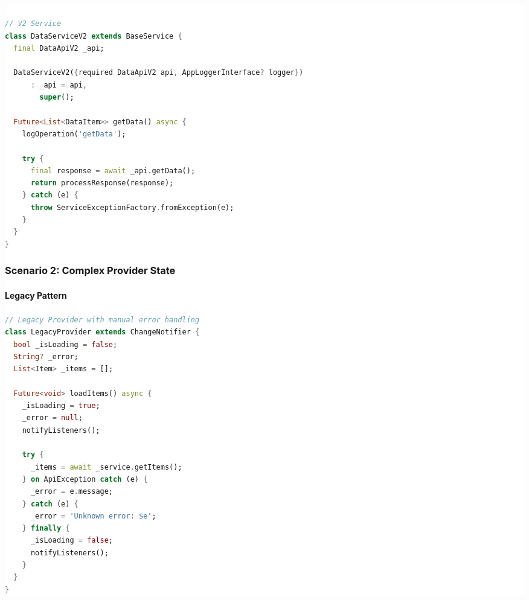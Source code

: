 ```dart

// V2 Service
class DataServiceV2 extends BaseService {
  final DataApiV2 _api;
  
  DataServiceV2({required DataApiV2 api, AppLoggerInterface? logger})
      : _api = api,
        super();

  Future<List<DataItem>> getData() async {
    logOperation('getData');
    
    try {
      final response = await _api.getData();
      return processResponse(response);
    } catch (e) {
      throw ServiceExceptionFactory.fromException(e);
    }
  }
}
```

### Scenario 2: Complex Provider State

#### Legacy Pattern
```dart
// Legacy Provider with manual error handling
class LegacyProvider extends ChangeNotifier {
  bool _isLoading = false;
  String? _error;
  List<Item> _items = [];

  Future<void> loadItems() async {
    _isLoading = true;
    _error = null;
    notifyListeners();

    try {
      _items = await _service.getItems();
    } on ApiException catch (e) {
      _error = e.message;
    } catch (e) {
      _error = 'Unknown error: $e';
    } finally {
      _isLoading = false;
      notifyListeners();
    }
  }
}
```
